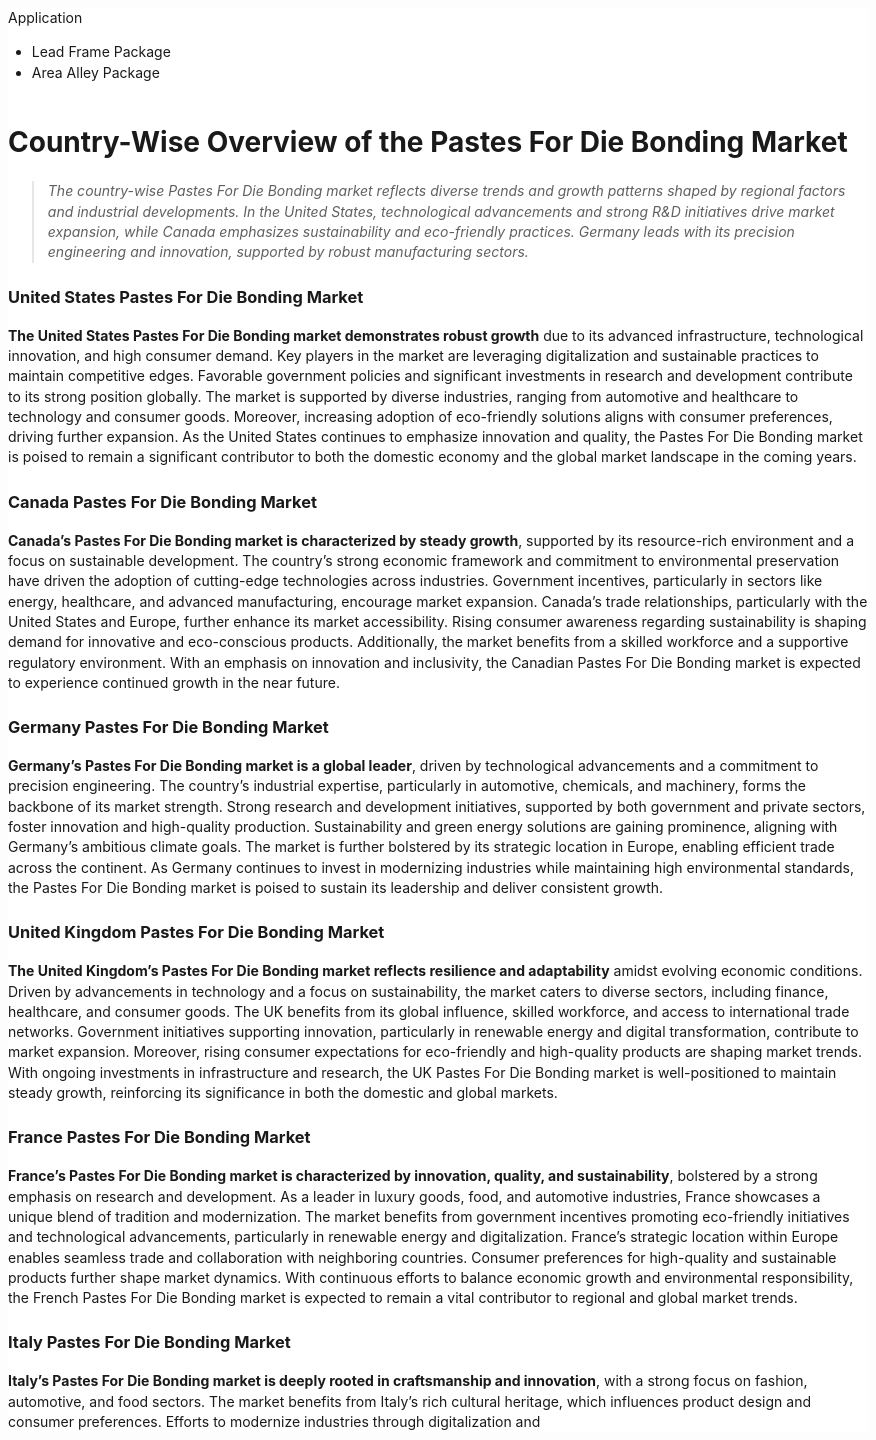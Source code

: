 Application</h3><ul><li>Lead Frame Package</li><li>Area Alley Package</li></ul><h1><span class="">Country-Wise Overview of the Pastes For Die Bonding Market<br /></span></h1><blockquote><p><em><span class="">The country-wise Pastes For Die Bonding market reflects diverse trends and growth patterns shaped by regional factors and industrial developments. In the United States, technological advancements and strong R&amp;D initiatives drive market expansion, while Canada emphasizes sustainability and eco-friendly practices. Germany leads with its precision engineering and innovation, supported by robust manufacturing sectors.</span></em></p></blockquote><h3><strong>United States Pastes For Die Bonding Market</strong></h3><p><strong>The United States Pastes For Die Bonding market demonstrates robust growth</strong> due to its advanced infrastructure, technological innovation, and high consumer demand. Key players in the market are leveraging digitalization and sustainable practices to maintain competitive edges. Favorable government policies and significant investments in research and development contribute to its strong position globally. The market is supported by diverse industries, ranging from automotive and healthcare to technology and consumer goods. Moreover, increasing adoption of eco-friendly solutions aligns with consumer preferences, driving further expansion. As the United States continues to emphasize innovation and quality, the Pastes For Die Bonding market is poised to remain a significant contributor to both the domestic economy and the global market landscape in the coming years.</p><h3><strong>Canada Pastes For Die Bonding Market</strong></h3><p><strong>Canada&rsquo;s Pastes For Die Bonding market is characterized by steady growth</strong>, supported by its resource-rich environment and a focus on sustainable development. The country&rsquo;s strong economic framework and commitment to environmental preservation have driven the adoption of cutting-edge technologies across industries. Government incentives, particularly in sectors like energy, healthcare, and advanced manufacturing, encourage market expansion. Canada&rsquo;s trade relationships, particularly with the United States and Europe, further enhance its market accessibility. Rising consumer awareness regarding sustainability is shaping demand for innovative and eco-conscious products. Additionally, the market benefits from a skilled workforce and a supportive regulatory environment. With an emphasis on innovation and inclusivity, the Canadian Pastes For Die Bonding market is expected to experience continued growth in the near future.</p><h3><strong>Germany Pastes For Die Bonding Market</strong></h3><p><strong>Germany&rsquo;s Pastes For Die Bonding market is a global leader</strong>, driven by technological advancements and a commitment to precision engineering. The country&rsquo;s industrial expertise, particularly in automotive, chemicals, and machinery, forms the backbone of its market strength. Strong research and development initiatives, supported by both government and private sectors, foster innovation and high-quality production. Sustainability and green energy solutions are gaining prominence, aligning with Germany&rsquo;s ambitious climate goals. The market is further bolstered by its strategic location in Europe, enabling efficient trade across the continent. As Germany continues to invest in modernizing industries while maintaining high environmental standards, the Pastes For Die Bonding market is poised to sustain its leadership and deliver consistent growth.</p><h3><strong>United Kingdom Pastes For Die Bonding Market</strong></h3><p><strong>The United Kingdom&rsquo;s Pastes For Die Bonding market reflects resilience and adaptability</strong> amidst evolving economic conditions. Driven by advancements in technology and a focus on sustainability, the market caters to diverse sectors, including finance, healthcare, and consumer goods. The UK benefits from its global influence, skilled workforce, and access to international trade networks. Government initiatives supporting innovation, particularly in renewable energy and digital transformation, contribute to market expansion. Moreover, rising consumer expectations for eco-friendly and high-quality products are shaping market trends. With ongoing investments in infrastructure and research, the UK Pastes For Die Bonding market is well-positioned to maintain steady growth, reinforcing its significance in both the domestic and global markets.</p><h3><strong>France Pastes For Die Bonding Market</strong></h3><p><strong>France&rsquo;s Pastes For Die Bonding market is characterized by innovation, quality, and sustainability</strong>, bolstered by a strong emphasis on research and development. As a leader in luxury goods, food, and automotive industries, France showcases a unique blend of tradition and modernization. The market benefits from government incentives promoting eco-friendly initiatives and technological advancements, particularly in renewable energy and digitalization. France&rsquo;s strategic location within Europe enables seamless trade and collaboration with neighboring countries. Consumer preferences for high-quality and sustainable products further shape market dynamics. With continuous efforts to balance economic growth and environmental responsibility, the French Pastes For Die Bonding market is expected to remain a vital contributor to regional and global market trends.</p><h3><strong>Italy Pastes For Die Bonding Market</strong></h3><p><strong>Italy&rsquo;s Pastes For Die Bonding market is deeply rooted in craftsmanship and innovation</strong>, with a strong focus on fashion, automotive, and food sectors. The market benefits from Italy&rsquo;s rich cultural heritage, which influences product design and consumer preferences. Efforts to modernize industries through digitalization and